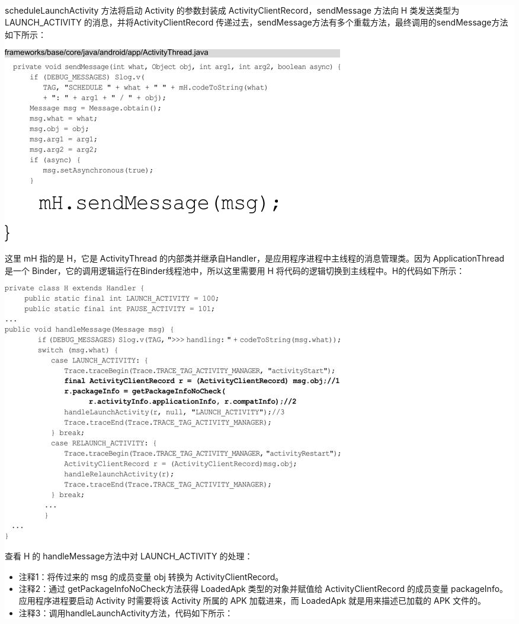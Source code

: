 scheduleLaunchActivity 方法将启动 Activity 的参数封装成 ActivityClientRecord，sendMessage 方法向 H 类发送类型为 LAUNCH_ACTIVITY 的消息，并将ActivityClientRecord 传递过去，sendMessage方法有多个重载方法，最终调用的sendMessage方法如下所示：

![image-20240715101213170](images/Activity的启动过程/image-20240715101213170.png)

![image-20240715101219192](images/Activity的启动过程/image-20240715101219192.png)

这里 mH 指的是 H，它是 ActivityThread 的内部类并继承自Handler，是应用程序进程中主线程的消息管理类。因为 ApplicationThread 是一个 Binder，它的调用逻辑运行在Binder线程池中，所以这里需要用 H 将代码的逻辑切换到主线程中。H的代码如下所示：

![image-20240715101224804](images/Activity的启动过程/image-20240715101224804.png)

查看 H 的 handleMessage方法中对 LAUNCH_ACTIVITY 的处理：

- 注释1：将传过来的 msg 的成员变量 obj 转换为 ActivityClientRecord。
- 注释2：通过 getPackageInfoNoCheck方法获得 LoadedApk 类型的对象并赋值给 ActivityClientRecord 的成员变量 packageInfo。应用程序进程要启动 Activity 时需要将该 Activity 所属的 APK 加载进来，而 LoadedApk 就是用来描述已加载的 APK 文件的。
- 注释3：调用handleLaunchActivity方法，代码如下所示：
